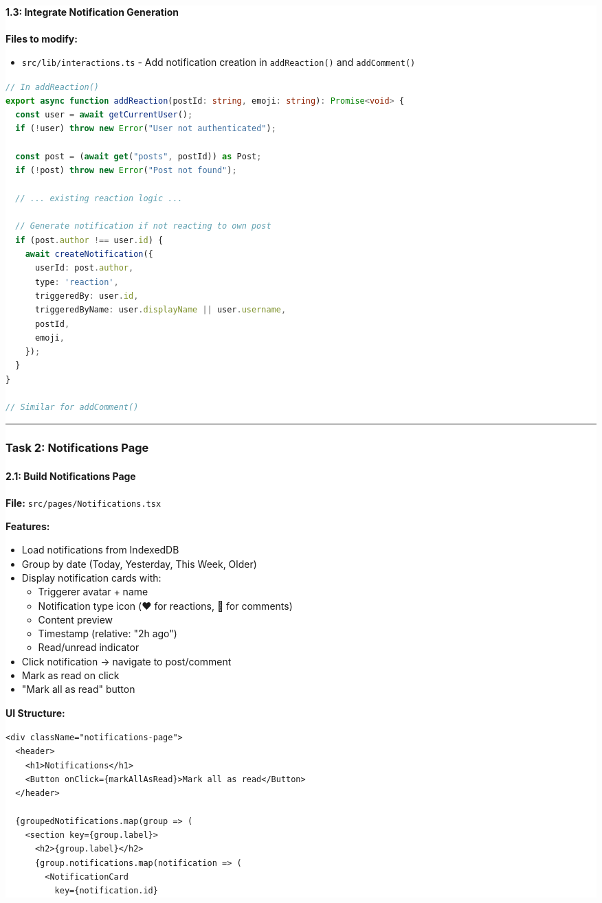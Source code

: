 #### 1.3: Integrate Notification Generation
**Files to modify:**
- `src/lib/interactions.ts` - Add notification creation in `addReaction()` and `addComment()`

```typescript
// In addReaction()
export async function addReaction(postId: string, emoji: string): Promise<void> {
  const user = await getCurrentUser();
  if (!user) throw new Error("User not authenticated");

  const post = (await get("posts", postId)) as Post;
  if (!post) throw new Error("Post not found");

  // ... existing reaction logic ...

  // Generate notification if not reacting to own post
  if (post.author !== user.id) {
    await createNotification({
      userId: post.author,
      type: 'reaction',
      triggeredBy: user.id,
      triggeredByName: user.displayName || user.username,
      postId,
      emoji,
    });
  }
}

// Similar for addComment()
```

---

### Task 2: Notifications Page

#### 2.1: Build Notifications Page
**File:** `src/pages/Notifications.tsx`

**Features:**
- Load notifications from IndexedDB
- Group by date (Today, Yesterday, This Week, Older)
- Display notification cards with:
  - Triggerer avatar + name
  - Notification type icon (❤️ for reactions, 💬 for comments)
  - Content preview
  - Timestamp (relative: "2h ago")
  - Read/unread indicator
- Click notification → navigate to post/comment
- Mark as read on click
- "Mark all as read" button

**UI Structure:**
```tsx
<div className="notifications-page">
  <header>
    <h1>Notifications</h1>
    <Button onClick={markAllAsRead}>Mark all as read</Button>
  </header>
  
  {groupedNotifications.map(group => (
    <section key={group.label}>
      <h2>{group.label}</h2>
      {group.notifications.map(notification => (
        <NotificationCard 
          key={notification.id}
```